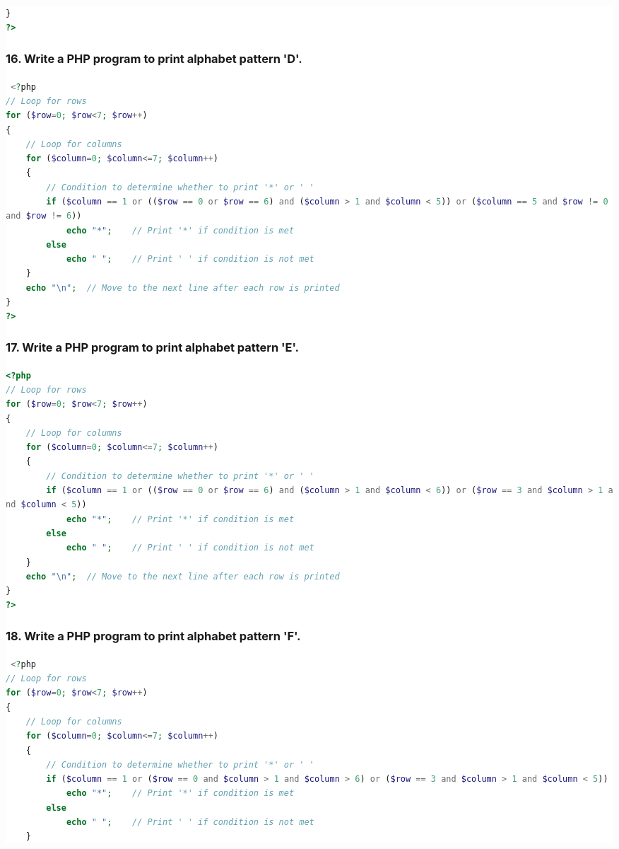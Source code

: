 ```php
}
?>
```

### 16.  Write a PHP program to print alphabet pattern 'D'.

```php
 <?php
// Loop for rows
for ($row=0; $row<7; $row++)
{
    // Loop for columns
    for ($column=0; $column<=7; $column++)
    {
        // Condition to determine whether to print '*' or ' '
        if ($column == 1 or (($row == 0 or $row == 6) and ($column > 1 and $column < 5)) or ($column == 5 and $row != 0 and $row != 6))
            echo "*";    // Print '*' if condition is met
        else  
            echo " ";    // Print ' ' if condition is not met
    }        
    echo "\n";  // Move to the next line after each row is printed
}
?>
```
### 17. Write a PHP program to print alphabet pattern 'E'.

```php
<?php
// Loop for rows
for ($row=0; $row<7; $row++)
{
    // Loop for columns
    for ($column=0; $column<=7; $column++)
    {
        // Condition to determine whether to print '*' or ' '
        if ($column == 1 or (($row == 0 or $row == 6) and ($column > 1 and $column < 6)) or ($row == 3 and $column > 1 and $column < 5))
            echo "*";    // Print '*' if condition is met
        else  
            echo " ";    // Print ' ' if condition is not met
    }        
    echo "\n";  // Move to the next line after each row is printed
}
?>
```

### 18. Write a PHP program to print alphabet pattern 'F'.

```php
 <?php
// Loop for rows
for ($row=0; $row<7; $row++)
{
    // Loop for columns
    for ($column=0; $column<=7; $column++)
    {
        // Condition to determine whether to print '*' or ' '
        if ($column == 1 or ($row == 0 and $column > 1 and $column > 6) or ($row == 3 and $column > 1 and $column < 5))
            echo "*";    // Print '*' if condition is met
        else  
            echo " ";    // Print ' ' if condition is not met
    }        
```